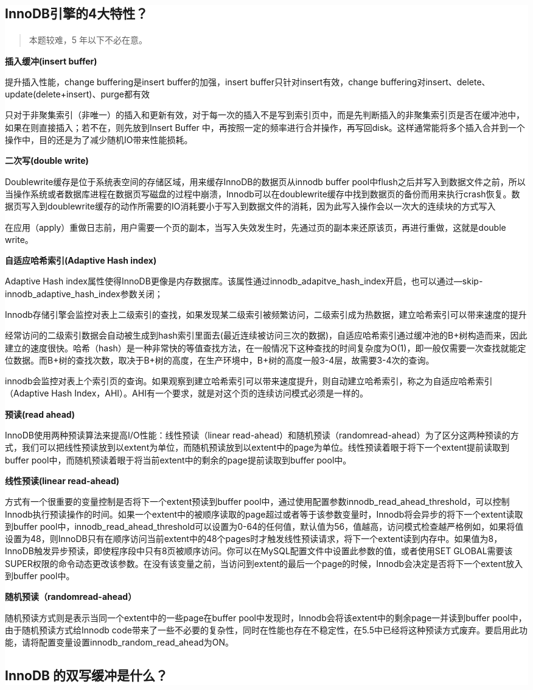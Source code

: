 

## InnoDB引擎的4大特性？

>
>   本题较难，5 年以下不必在意。
>

**插入缓冲(insert buffer)** 

提升插入性能，change buffering是insert buffer的加强，insert buffer只针对insert有效，change buffering对insert、delete、update(delete+insert)、purge都有效

只对于非聚集索引（非唯一）的插入和更新有效，对于每一次的插入不是写到索引页中，而是先判断插入的非聚集索引页是否在缓冲池中，如果在则直接插入；若不在，则先放到Insert Buffer 中，再按照一定的频率进行合并操作，再写回disk。这样通常能将多个插入合并到一个操作中，目的还是为了减少随机IO带来性能损耗。

**二次写(double write)** 

Doublewrite缓存是位于系统表空间的存储区域，用来缓存InnoDB的数据页从innodb buffer pool中flush之后并写入到数据文件之前，所以当操作系统或者数据库进程在数据页写磁盘的过程中崩溃，Innodb可以在doublewrite缓存中找到数据页的备份而用来执行crash恢复。数据页写入到doublewrite缓存的动作所需要的IO消耗要小于写入到数据文件的消耗，因为此写入操作会以一次大的连续块的方式写入

在应用（apply）重做日志前，用户需要一个页的副本，当写入失效发生时，先通过页的副本来还原该页，再进行重做，这就是double write。

**自适应哈希索引(Adaptive Hash index)** 

Adaptive Hash index属性使得InnoDB更像是内存数据库。该属性通过innodb_adapitve_hash_index开启，也可以通过—skip-innodb_adaptive_hash_index参数关闭；

Innodb存储引擎会监控对表上二级索引的查找，如果发现某二级索引被频繁访问，二级索引成为热数据，建立哈希索引可以带来速度的提升

经常访问的二级索引数据会自动被生成到hash索引里面去(最近连续被访问三次的数据)，自适应哈希索引通过缓冲池的B+树构造而来，因此建立的速度很快。哈希（hash）是一种非常快的等值查找方法，在一般情况下这种查找的时间复杂度为O(1)，即一般仅需要一次查找就能定位数据。而B+树的查找次数，取决于B+树的高度，在生产环境中，B+树的高度一般3-4层，故需要3-4次的查询。

innodb会监控对表上个索引页的查询。如果观察到建立哈希索引可以带来速度提升，则自动建立哈希索引，称之为自适应哈希索引（Adaptive Hash Index，AHI）。AHI有一个要求，就是对这个页的连续访问模式必须是一样的。

**预读(read ahead)**  

InnoDB使用两种预读算法来提高I/O性能：线性预读（linear read-ahead）和随机预读（randomread-ahead）为了区分这两种预读的方式，我们可以把线性预读放到以extent为单位，而随机预读放到以extent中的page为单位。线性预读着眼于将下一个extent提前读取到buffer pool中，而随机预读着眼于将当前extent中的剩余的page提前读取到buffer pool中。

**线性预读(linear read-ahead)**  

方式有一个很重要的变量控制是否将下一个extent预读到buffer pool中，通过使用配置参数innodb_read_ahead_threshold，可以控制Innodb执行预读操作的时间。如果一个extent中的被顺序读取的page超过或者等于该参数变量时，Innodb将会异步的将下一个extent读取到buffer pool中，innodb_read_ahead_threshold可以设置为0-64的任何值，默认值为56，值越高，访问模式检查越严格例如，如果将值设置为48，则InnoDB只有在顺序访问当前extent中的48个pages时才触发线性预读请求，将下一个extent读到内存中。如果值为8，InnoDB触发异步预读，即使程序段中只有8页被顺序访问。你可以在MySQL配置文件中设置此参数的值，或者使用SET GLOBAL需要该SUPER权限的命令动态更改该参数。在没有该变量之前，当访问到extent的最后一个page的时候，Innodb会决定是否将下一个extent放入到buffer pool中。

**随机预读（randomread-ahead）**

随机预读方式则是表示当同一个extent中的一些page在buffer pool中发现时，Innodb会将该extent中的剩余page一并读到buffer pool中，由于随机预读方式给Innodb code带来了一些不必要的复杂性，同时在性能也存在不稳定性，在5.5中已经将这种预读方式废弃。要启用此功能，请将配置变量设置innodb_random_read_ahead为ON。



## InnoDB 的双写缓冲是什么？
